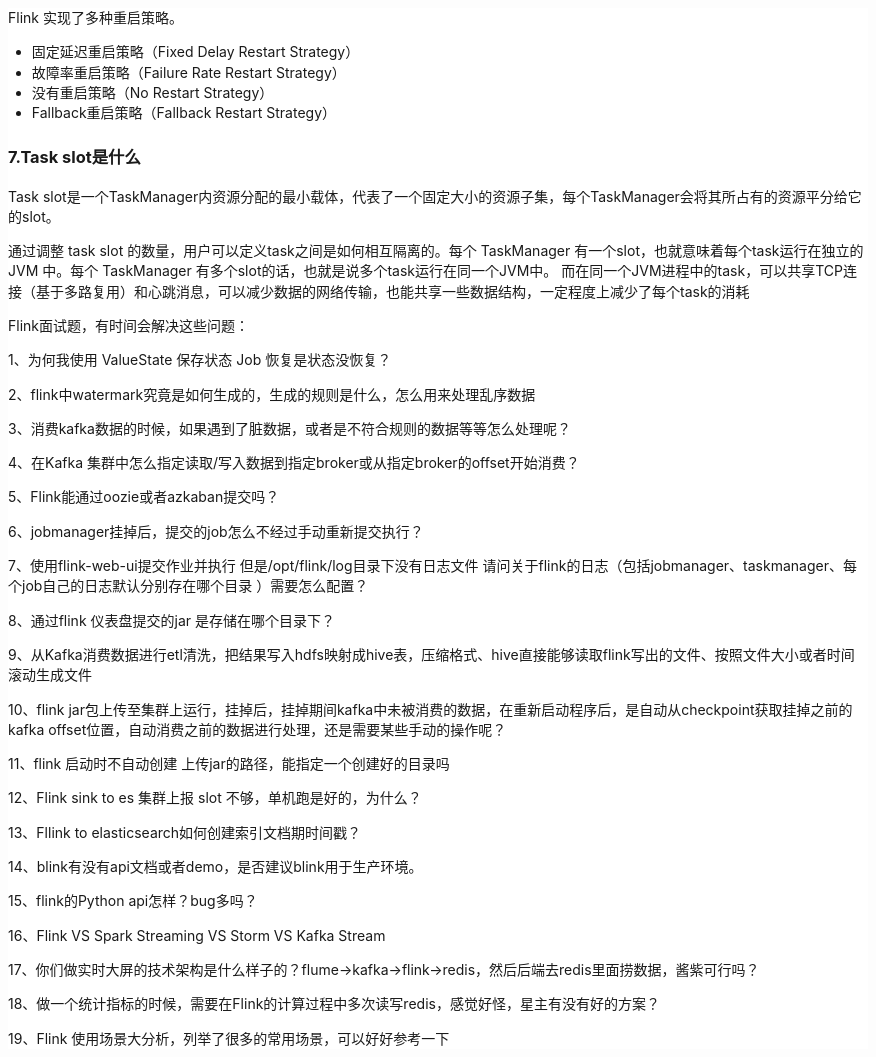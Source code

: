 Flink 实现了多种重启策略。

- 固定延迟重启策略（Fixed Delay Restart Strategy）
- 故障率重启策略（Failure Rate Restart Strategy）
- 没有重启策略（No Restart Strategy）
- Fallback重启策略（Fallback Restart Strategy）

### 7.Task slot是什么

Task slot是一个TaskManager内资源分配的最小载体，代表了一个固定大小的资源子集，每个TaskManager会将其所占有的资源平分给它的slot。 

通过调整 task slot 的数量，用户可以定义task之间是如何相互隔离的。每个 TaskManager 有一个slot，也就意味着每个task运行在独立的 JVM 中。每个 TaskManager 有多个slot的话，也就是说多个task运行在同一个JVM中。 
而在同一个JVM进程中的task，可以共享TCP连接（基于多路复用）和心跳消息，可以减少数据的网络传输，也能共享一些数据结构，一定程度上减少了每个task的消耗





 



Flink面试题，有时间会解决这些问题：

1、为何我使用 ValueState 保存状态 Job 恢复是状态没恢复？

2、flink中watermark究竟是如何生成的，生成的规则是什么，怎么用来处理乱序数据

3、消费kafka数据的时候，如果遇到了脏数据，或者是不符合规则的数据等等怎么处理呢？

4、在Kafka 集群中怎么指定读取/写入数据到指定broker或从指定broker的offset开始消费？

5、Flink能通过oozie或者azkaban提交吗？

6、jobmanager挂掉后，提交的job怎么不经过手动重新提交执行？

7、使用flink-web-ui提交作业并执行 但是/opt/flink/log目录下没有日志文件 请问关于flink的日志（包括jobmanager、taskmanager、每个job自己的日志默认分别存在哪个目录 ）需要怎么配置？

8、通过flink 仪表盘提交的jar 是存储在哪个目录下？

9、从Kafka消费数据进行etl清洗，把结果写入hdfs映射成hive表，压缩格式、hive直接能够读取flink写出的文件、按照文件大小或者时间滚动生成文件

10、flink jar包上传至集群上运行，挂掉后，挂掉期间kafka中未被消费的数据，在重新启动程序后，是自动从checkpoint获取挂掉之前的kafka offset位置，自动消费之前的数据进行处理，还是需要某些手动的操作呢？

11、flink 启动时不自动创建 上传jar的路径，能指定一个创建好的目录吗

12、Flink sink to es 集群上报 slot 不够，单机跑是好的，为什么？

13、Fllink to elasticsearch如何创建索引文档期时间戳？

14、blink有没有api文档或者demo，是否建议blink用于生产环境。

15、flink的Python api怎样？bug多吗？

16、Flink VS Spark Streaming VS Storm VS Kafka Stream

17、你们做实时大屏的技术架构是什么样子的？flume→kafka→flink→redis，然后后端去redis里面捞数据，酱紫可行吗？

18、做一个统计指标的时候，需要在Flink的计算过程中多次读写redis，感觉好怪，星主有没有好的方案？

19、Flink 使用场景大分析，列举了很多的常用场景，可以好好参考一下
